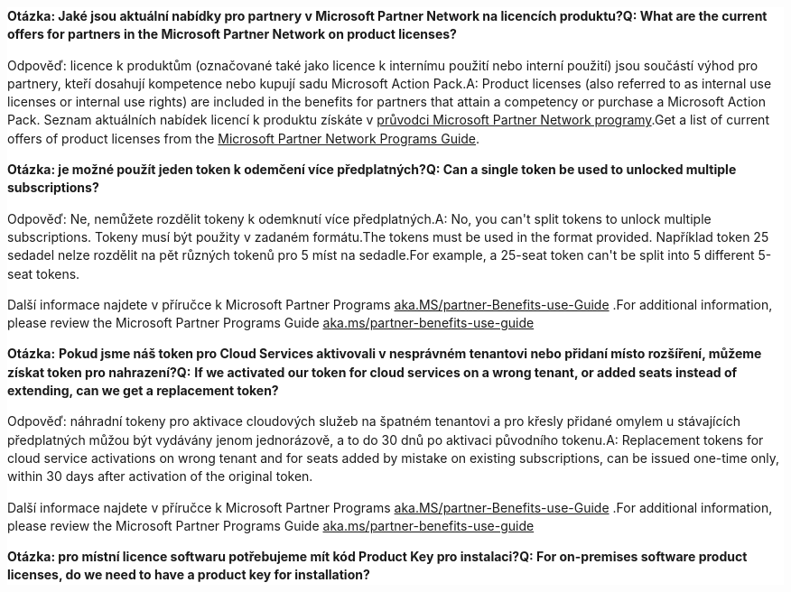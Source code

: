 <span data-ttu-id="3c102-139">**Otázka: Jaké jsou aktuální nabídky pro partnery v Microsoft Partner Network na licencích produktu?**</span><span class="sxs-lookup"><span data-stu-id="3c102-139">**Q: What are the current offers for partners in the Microsoft Partner Network on product licenses?**</span></span>

<span data-ttu-id="3c102-140">Odpověď: licence k produktům (označované také jako licence k internímu použití nebo interní použití) jsou součástí výhod pro partnery, kteří dosahují kompetence nebo kupují sadu Microsoft Action Pack.</span><span class="sxs-lookup"><span data-stu-id="3c102-140">A: Product licenses (also referred to as internal use licenses or internal use rights) are included in the benefits for partners that attain a competency or purchase a Microsoft Action Pack.</span></span> <span data-ttu-id="3c102-141">Seznam aktuálních nabídek licencí k produktu získáte v [průvodci Microsoft Partner Network programy](https://aka.ms/partner-benefits-use-guide).</span><span class="sxs-lookup"><span data-stu-id="3c102-141">Get a list of current offers of product licenses from the [Microsoft Partner Network Programs Guide](https://aka.ms/partner-benefits-use-guide).</span></span>

<span data-ttu-id="3c102-142">**Otázka: je možné použít jeden token k odemčení více předplatných?**</span><span class="sxs-lookup"><span data-stu-id="3c102-142">**Q: Can a single token be used to unlocked multiple subscriptions?**</span></span>

<span data-ttu-id="3c102-143">Odpověď: Ne, nemůžete rozdělit tokeny k odemknutí více předplatných.</span><span class="sxs-lookup"><span data-stu-id="3c102-143">A: No, you can't split tokens to unlock multiple subscriptions.</span></span> <span data-ttu-id="3c102-144">Tokeny musí být použity v zadaném formátu.</span><span class="sxs-lookup"><span data-stu-id="3c102-144">The tokens must be used in the format provided.</span></span> <span data-ttu-id="3c102-145">Například token 25 sedadel nelze rozdělit na pět různých tokenů pro 5 míst na sedadle.</span><span class="sxs-lookup"><span data-stu-id="3c102-145">For example, a 25-seat token can't be split into 5 different 5-seat tokens.</span></span>

<span data-ttu-id="3c102-146">Další informace najdete v příručce k Microsoft Partner Programs [aka.MS/partner-Benefits-use-Guide](https://aka.ms/partner-benefits-use-guide) .</span><span class="sxs-lookup"><span data-stu-id="3c102-146">For additional information, please review the Microsoft Partner Programs Guide [aka.ms/partner-benefits-use-guide](https://aka.ms/partner-benefits-use-guide)</span></span>

<span data-ttu-id="3c102-147">**Otázka:** **Pokud jsme náš token pro Cloud Services aktivovali v nesprávném tenantovi nebo přidaní místo rozšíření, můžeme získat token pro nahrazení?**</span><span class="sxs-lookup"><span data-stu-id="3c102-147">**Q:** **If we activated our token for cloud services on a wrong tenant, or added seats instead of extending, can we get a replacement token?**</span></span>

<span data-ttu-id="3c102-148">Odpověď: náhradní tokeny pro aktivace cloudových služeb na špatném tenantovi a pro křesly přidané omylem u stávajících předplatných můžou být vydávány jenom jednorázově, a to do 30 dnů po aktivaci původního tokenu.</span><span class="sxs-lookup"><span data-stu-id="3c102-148">A: Replacement tokens for cloud service activations on wrong tenant and for seats added by mistake on existing subscriptions, can be issued one-time only, within 30 days after activation of the original token.</span></span>

<span data-ttu-id="3c102-149">Další informace najdete v příručce k Microsoft Partner Programs [aka.MS/partner-Benefits-use-Guide](https://aka.ms/partner-benefits-use-guide) .</span><span class="sxs-lookup"><span data-stu-id="3c102-149">For additional information, please review the Microsoft Partner Programs Guide [aka.ms/partner-benefits-use-guide](https://aka.ms/partner-benefits-use-guide)</span></span>

<span data-ttu-id="3c102-150">**Otázka: pro místní licence softwaru potřebujeme mít kód Product Key pro instalaci?**</span><span class="sxs-lookup"><span data-stu-id="3c102-150">**Q: For on-premises software product licenses, do we need to have a product key for installation?**</span></span>
